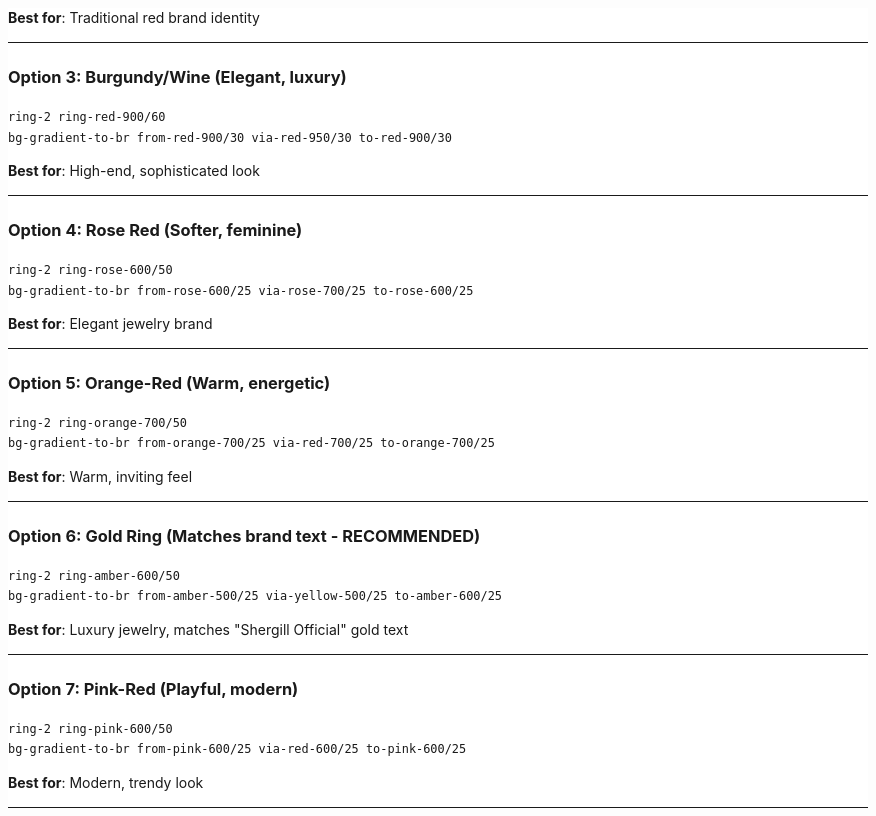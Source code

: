 **Best for**: Traditional red brand identity

---

### Option 3: **Burgundy/Wine** (Elegant, luxury)

```tsx
ring-2 ring-red-900/60
bg-gradient-to-br from-red-900/30 via-red-950/30 to-red-900/30
```

**Best for**: High-end, sophisticated look

---

### Option 4: **Rose Red** (Softer, feminine)

```tsx
ring-2 ring-rose-600/50
bg-gradient-to-br from-rose-600/25 via-rose-700/25 to-rose-600/25
```

**Best for**: Elegant jewelry brand

---

### Option 5: **Orange-Red** (Warm, energetic)

```tsx
ring-2 ring-orange-700/50
bg-gradient-to-br from-orange-700/25 via-red-700/25 to-orange-700/25
```

**Best for**: Warm, inviting feel

---

### Option 6: **Gold Ring** (Matches brand text - RECOMMENDED)

```tsx
ring-2 ring-amber-600/50
bg-gradient-to-br from-amber-500/25 via-yellow-500/25 to-amber-600/25
```

**Best for**: Luxury jewelry, matches "Shergill Official" gold text

---

### Option 7: **Pink-Red** (Playful, modern)

```tsx
ring-2 ring-pink-600/50
bg-gradient-to-br from-pink-600/25 via-red-600/25 to-pink-600/25
```

**Best for**: Modern, trendy look

---